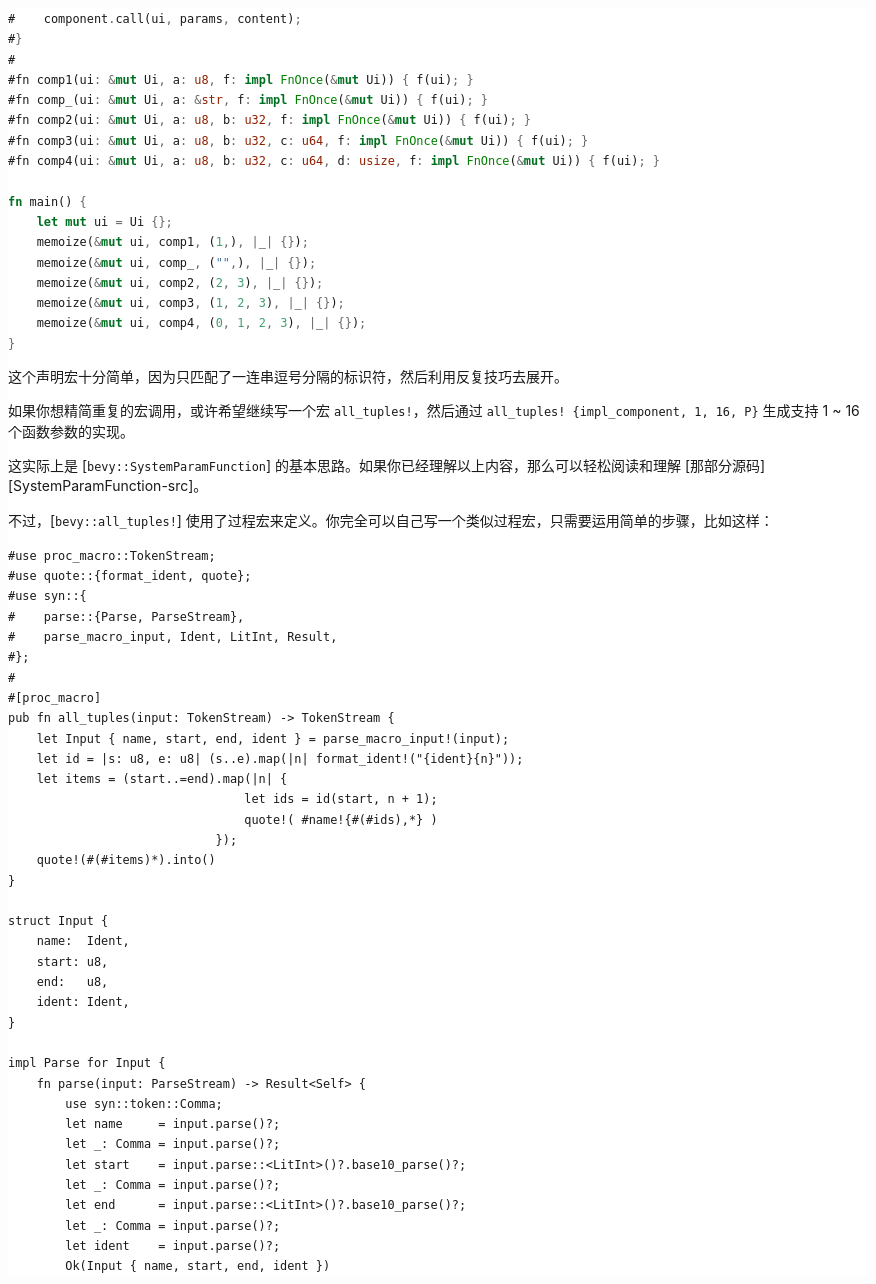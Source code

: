 ```rust
#    component.call(ui, params, content);
#}
#
#fn comp1(ui: &mut Ui, a: u8, f: impl FnOnce(&mut Ui)) { f(ui); }
#fn comp_(ui: &mut Ui, a: &str, f: impl FnOnce(&mut Ui)) { f(ui); }
#fn comp2(ui: &mut Ui, a: u8, b: u32, f: impl FnOnce(&mut Ui)) { f(ui); }
#fn comp3(ui: &mut Ui, a: u8, b: u32, c: u64, f: impl FnOnce(&mut Ui)) { f(ui); }
#fn comp4(ui: &mut Ui, a: u8, b: u32, c: u64, d: usize, f: impl FnOnce(&mut Ui)) { f(ui); }

fn main() {
    let mut ui = Ui {};
    memoize(&mut ui, comp1, (1,), |_| {});
    memoize(&mut ui, comp_, ("",), |_| {});
    memoize(&mut ui, comp2, (2, 3), |_| {});
    memoize(&mut ui, comp3, (1, 2, 3), |_| {});
    memoize(&mut ui, comp4, (0, 1, 2, 3), |_| {});
}
```

这个声明宏十分简单，因为只匹配了一连串逗号分隔的标识符，然后利用反复技巧去展开。

如果你想精简重复的宏调用，或许希望继续写一个宏 `all_tuples!`，然后通过 `all_tuples! {impl_component, 1, 16, P}` 生成支持 1 ~ 16 个函数参数的实现。

这实际上是 [`bevy::SystemParamFunction`] 的基本思路。如果你已经理解以上内容，那么可以轻松阅读和理解 [那部分源码][SystemParamFunction-src]。

不过，[`bevy::all_tuples!`] 使用了过程宏来定义。你完全可以自己写一个类似过程宏，只需要运用简单的步骤，比如这样：

```rust,ignore
#use proc_macro::TokenStream;
#use quote::{format_ident, quote};
#use syn::{
#    parse::{Parse, ParseStream},
#    parse_macro_input, Ident, LitInt, Result,
#};
#
#[proc_macro]
pub fn all_tuples(input: TokenStream) -> TokenStream {
    let Input { name, start, end, ident } = parse_macro_input!(input);
    let id = |s: u8, e: u8| (s..e).map(|n| format_ident!("{ident}{n}"));
    let items = (start..=end).map(|n| {
                                 let ids = id(start, n + 1);
                                 quote!( #name!{#(#ids),*} )
                             });
    quote!(#(#items)*).into()
}

struct Input {
    name:  Ident,
    start: u8,
    end:   u8,
    ident: Ident,
}

impl Parse for Input {
    fn parse(input: ParseStream) -> Result<Self> {
        use syn::token::Comma;
        let name     = input.parse()?;
        let _: Comma = input.parse()?;
        let start    = input.parse::<LitInt>()?.base10_parse()?;
        let _: Comma = input.parse()?;
        let end      = input.parse::<LitInt>()?.base10_parse()?;
        let _: Comma = input.parse()?;
        let ident    = input.parse()?;
        Ok(Input { name, start, end, ident })
```

[RBE: macros]: https://doc.rust-lang.org/stable/rust-by-example/macros.html
[^background]: 原例子由 @费超 [提供](https://play.rust-lang.org/?version=stable&mode=debug&edition=2021&gist=4ed74b052309f1bd51bc4e9a1d8872cb)。
[expanded]: https://play.rust-lang.org/?version=nightly&mode=debug&edition=2021&gist=1cee68df91a0d8654dfbe1c88ec5edf1
[`bevy::SystemParamFunction`]: https://docs.rs/bevy/latest/bevy/ecs/system/trait.SystemParamFunction.html
[SystemParamFunction-src]: https://github.com/bevyengine/bevy/blob/fed93a0edce9d66586dc70c1207a2092694b9a7d/crates/bevy_ecs/src/system/function_system.rs#L492-L541
[`bevy::all_tuples!`]: https://github.com/bevyengine/bevy/blob/fed93a0edce9d66586dc70c1207a2092694b9a7d/crates/bevy_ecs/macros/src/lib.rs#L48-L81
[std-dcl]: https://github.com/rust-lang/rust/blob/e40d5e83dc133d093c22c7ff016b10daa4f40dcf/library/core/src/array/mod.rs#L371-L394
[`SystemParam`]: https://docs.rs/bevy/latest/bevy/ecs/system/trait.SystemParam.html#foreign-impls
[`SystemParamFetch`]: https://docs.rs/bevy/latest/bevy/ecs/system/trait.SystemParamFetch.html#foreign-impls
[`SystemParamState`]: https://docs.rs/bevy/latest/bevy/ecs/system/trait.SystemParamState.html#foreign-impls
[tuple-impls]: https://doc.rust-lang.org/std/primitive.tuple.html#trait-implementations-1
[tuple-13]: https://play.rust-lang.org/?version=nightly&mode=debug&edition=2021&gist=b5780dd7175419ada76d4268c6cd0026
[^static]: 如果你不明白 `T: 'static` 意味着什么，请仔细阅读 [Common Rust Lifetime Misconceptions]
[Common Rust Lifetime Misconceptions]: https://github.com/pretzelhammer/rust-blog/blob/master/posts/common-rust-lifetime-misconceptions.md#2-if-t-static-then-t-must-be-valid-for-the-entire-program
[non-ref]: https://play.rust-lang.org/?version=stable&mode=debug&edition=2021&gist=145a70626c55695bcdad49e43603e05c
[non-static]: https://play.rust-lang.org/?version=stable&mode=debug&edition=2021&gist=145a70626c55695bcdad49e43603e05c
[Function Item]: https://doc.rust-lang.org/reference/types/function-item.html
[Function Pointer]: https://doc.rust-lang.org/reference/types/function-pointer.html
[Closure]: https://doc.rust-lang.org/reference/types/closure.html
[`FnOnce`]: https://doc.rust-lang.org/std/ops/trait.FnOnce.html
[`FnMut`]: https://doc.rust-lang.org/std/ops/trait.FnMut.html
[`Fn`]: https://doc.rust-lang.org/std/ops/trait.Fn.html
[^implementator]: 实现 trait 的类型：比如 `impl AsRef<[u8]> for str` 中，`str` 就叫做 implementator。
[^1vs-]: 比如 `impl AsRef<[u8]> for str`、`impl AsRef<str> for str`、`impl AsRef<OsStr> for str` 等等。
[^1vs1]: 比如 `impl<'a> Iterator for Chars<'a>` 只有 `type Item = char`。
[generics]: https://doc.rust-lang.org/reference/items/generics.html
[associated-types]: https://doc.rust-lang.org/reference/items/associated-items.html#associated-types
[generics_AT]: https://users.rust-lang.org/t/differece-between-type-item-and-item
[Default Arguments]: https://internals.rust-lang.org/t/named-default-arguments-a-review-proposal-and-macro-implementation
[RFC: variadic generics]: https://github.com/rust-lang/rfcs/issues/376